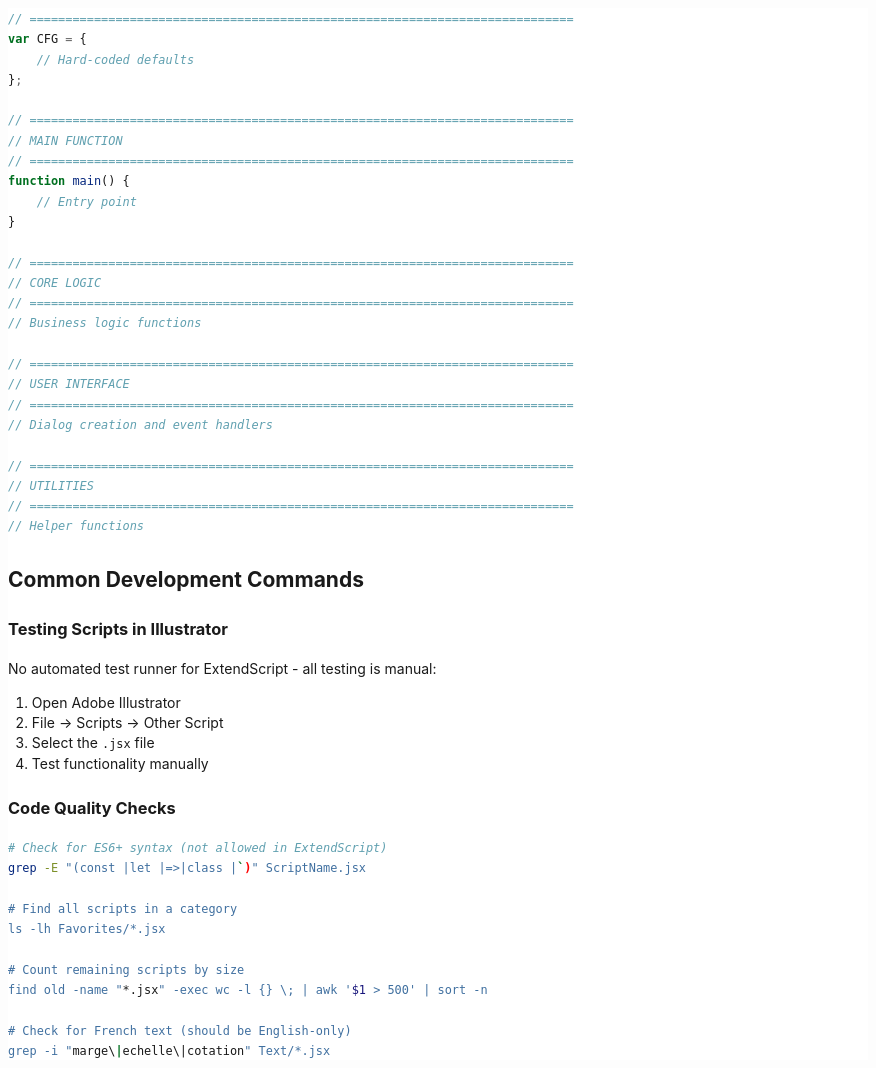 ```javascript
// ============================================================================
var CFG = {
    // Hard-coded defaults
};

// ============================================================================
// MAIN FUNCTION
// ============================================================================
function main() {
    // Entry point
}

// ============================================================================
// CORE LOGIC
// ============================================================================
// Business logic functions

// ============================================================================
// USER INTERFACE
// ============================================================================
// Dialog creation and event handlers

// ============================================================================
// UTILITIES
// ============================================================================
// Helper functions
```

## Common Development Commands

### Testing Scripts in Illustrator

No automated test runner for ExtendScript - all testing is manual:

1. Open Adobe Illustrator
2. File → Scripts → Other Script
3. Select the `.jsx` file
4. Test functionality manually

### Code Quality Checks

```bash
# Check for ES6+ syntax (not allowed in ExtendScript)
grep -E "(const |let |=>|class |`)" ScriptName.jsx

# Find all scripts in a category
ls -lh Favorites/*.jsx

# Count remaining scripts by size
find old -name "*.jsx" -exec wc -l {} \; | awk '$1 > 500' | sort -n

# Check for French text (should be English-only)
grep -i "marge\|echelle\|cotation" Text/*.jsx
```
